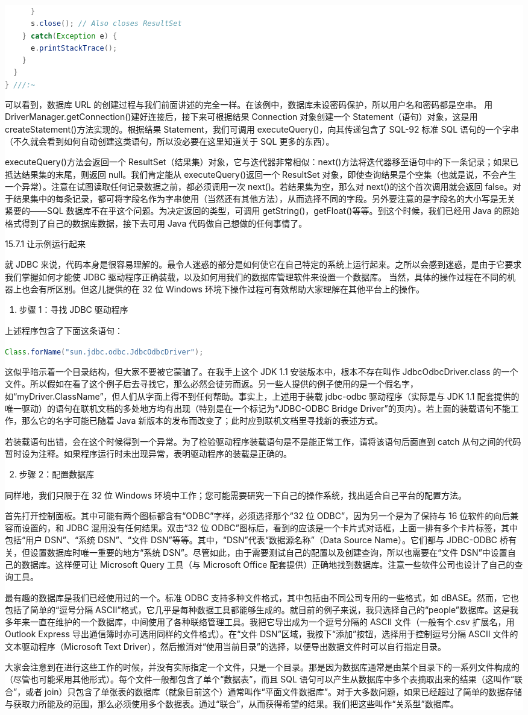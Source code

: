 ```java
      }
      s.close(); // Also closes ResultSet
    } catch(Exception e) {
      e.printStackTrace();
    }
  }
} ///:~
```

可以看到，数据库 URL 的创建过程与我们前面讲述的完全一样。在该例中，数据库未设密码保护，所以用户名和密码都是空串。
用 DriverManager.getConnection()建好连接后，接下来可根据结果 Connection 对象创建一个 Statement（语句）对象，这是用 createStatement()方法实现的。根据结果 Statement，我们可调用 executeQuery()，向其传递包含了 SQL-92 标准 SQL 语句的一个字串（不久就会看到如何自动创建这类语句，所以没必要在这里知道关于 SQL 更多的东西）。

executeQuery()方法会返回一个 ResultSet（结果集）对象，它与迭代器非常相似：next()方法将迭代器移至语句中的下一条记录；如果已抵达结果集的末尾，则返回 null。我们肯定能从 executeQuery()返回一个 ResultSet 对象，即使查询结果是个空集（也就是说，不会产生一个异常）。注意在试图读取任何记录数据之前，都必须调用一次 next()。若结果集为空，那么对 next()的这个首次调用就会返回 false。对于结果集中的每条记录，都可将字段名作为字串使用（当然还有其他方法），从而选择不同的字段。另外要注意的是字段名的大小写是无关紧要的——SQL 数据库不在乎这个问题。为决定返回的类型，可调用 getString()，getFloat()等等。到这个时候，我们已经用 Java 的原始格式得到了自己的数据库数据，接下去可用 Java 代码做自己想做的任何事情了。

15.7.1 让示例运行起来

就 JDBC 来说，代码本身是很容易理解的。最令人迷惑的部分是如何使它在自己特定的系统上运行起来。之所以会感到迷惑，是由于它要求我们掌握如何才能使 JDBC 驱动程序正确装载，以及如何用我们的数据库管理软件来设置一个数据库。
当然，具体的操作过程在不同的机器上也会有所区别。但这儿提供的在 32 位 Windows 环境下操作过程可有效帮助大家理解在其他平台上的操作。

1. 步骤 1：寻找 JDBC 驱动程序

上述程序包含了下面这条语句：

```java
Class.forName("sun.jdbc.odbc.JdbcOdbcDriver");
```

这似乎暗示着一个目录结构，但大家不要被它蒙骗了。在我手上这个 JDK 1.1 安装版本中，根本不存在叫作 JdbcOdbcDriver.class 的一个文件。所以假如在看了这个例子后去寻找它，那么必然会徒劳而返。另一些人提供的例子使用的是一个假名字，如“myDriver.ClassName”，但人们从字面上得不到任何帮助。事实上，上述用于装载 jdbc-odbc 驱动程序（实际是与 JDK 1.1 配套提供的唯一驱动）的语句在联机文档的多处地方均有出现（特别是在一个标记为“JDBC-ODBC Bridge Driver”的页内）。若上面的装载语句不能工作，那么它的名字可能已随着 Java 新版本的发布而改变了；此时应到联机文档里寻找新的表述方式。

若装载语句出错，会在这个时候得到一个异常。为了检验驱动程序装载语句是不是能正常工作，请将该语句后面直到 catch 从句之间的代码暂时设为注释。如果程序运行时未出现异常，表明驱动程序的装载是正确的。

2. 步骤 2：配置数据库

同样地，我们只限于在 32 位 Windows 环境中工作；您可能需要研究一下自己的操作系统，找出适合自己平台的配置方法。

首先打开控制面板。其中可能有两个图标都含有“ODBC”字样，必须选择那个“32 位 ODBC”，因为另一个是为了保持与 16 位软件的向后兼容而设置的，和 JDBC 混用没有任何结果。双击“32 位 ODBC”图标后，看到的应该是一个卡片式对话框，上面一排有多个卡片标签，其中包括“用户 DSN”、“系统 DSN”、“文件 DSN”等等。其中，“DSN”代表“数据源名称”（Data Source Name）。它们都与 JDBC-ODBC 桥有关，但设置数据库时唯一重要的地方“系统 DSN”。尽管如此，由于需要测试自己的配置以及创建查询，所以也需要在“文件 DSN”中设置自己的数据库。这样便可让 Microsoft Query 工具（与 Microsoft Office 配套提供）正确地找到数据库。注意一些软件公司也设计了自己的查询工具。

最有趣的数据库是我们已经使用过的一个。标准 ODBC 支持多种文件格式，其中包括由不同公司专用的一些格式，如 dBASE。然而，它也包括了简单的“逗号分隔 ASCII”格式，它几乎是每种数据工具都能够生成的。就目前的例子来说，我只选择自己的“people”数据库。这是我多年来一直在维护的一个数据库，中间使用了各种联络管理工具。我把它导出成为一个逗号分隔的 ASCII 文件（一般有个.csv 扩展名，用 Outlook Express 导出通信簿时亦可选用同样的文件格式）。在“文件 DSN”区域，我按下“添加”按钮，选择用于控制逗号分隔 ASCII 文件的文本驱动程序（Microsoft Text Driver），然后撤消对“使用当前目录”的选择，以便导出数据文件时可以自行指定目录。

大家会注意到在进行这些工作的时候，并没有实际指定一个文件，只是一个目录。那是因为数据库通常是由某个目录下的一系列文件构成的（尽管也可能采用其他形式）。每个文件一般都包含了单个“数据表”，而且 SQL 语句可以产生从数据库中多个表摘取出来的结果（这叫作“联合”，或者 join）只包含了单张表的数据库（就象目前这个）通常叫作“平面文件数据库”。对于大多数问题，如果已经超过了简单的数据存储与获取力所能及的范围，那么必须使用多个数据表。通过“联合”，从而获得希望的结果。我们把这些叫作“关系型”数据库。
